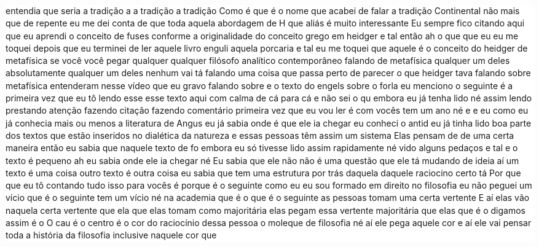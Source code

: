 entendia que seria a tradição a a
tradição a tradição Como é que é o nome
que acabei de falar a tradição
Continental não mais que de repente eu
me dei conta de que toda aquela
abordagem de H que aliás é muito
interessante Eu sempre fico citando aqui
que eu aprendi o conceito de fuses
conforme a originalidade do conceito
grego em heidger e tal então ah o que
que eu eu me toquei depois que eu
terminei de ler aquele livro enguli
aquela porcaria e tal eu me toquei que
aquele é o conceito do heidger de
metafísica se você você pegar qualquer
qualquer filósofo analítico
contemporâneo falando de metafísica
qualquer um deles absolutamente qualquer
um deles nenhum vai tá falando uma coisa
que passa perto de parecer o que heidger
tava falando sobre metafísica
entenderam nesse vídeo que eu gravo
falando sobre e o texto do engels sobre
o forla eu menciono o seguinte é a
primeira vez que eu tô lendo esse esse
texto aqui com calma de cá para cá e não
sei o qu embora eu já tenha lido né
assim lendo prestando atenção fazendo
citação fazendo
comentário primeira vez que eu vou ler é
com vocês tem um ano né
e e eu como eu já conhecia mais ou menos
a literatura de Angus eu já sabia onde é
que ele ia chegar eu conheci o
antid eu já tinha lido boa parte dos
textos que estão inseridos no dialética
da natureza e essas pessoas têm assim um
sistema Elas pensam de de uma certa
maneira então eu sabia que naquele texto
de fo embora eu só tivesse lido assim
rapidamente né vido alguns pedaços e tal
e o texto é pequeno
ah eu sabia onde ele ia chegar né Eu
sabia que ele não não é uma questão que
ele tá mudando de ideia aí um texto é
uma coisa outro texto é outra coisa eu
sabia que tem uma estrutura por trás
daquela daquele raciocino certo tá Por
que que eu tô contando tudo isso para
vocês é porque é o seguinte como eu eu
sou formado em direito no filosofia eu
não peguei um vício que é o seguinte tem
um vício né na academia que é o que é o
seguinte as pessoas tomam uma certa
vertente E aí elas vão naquela certa
vertente que ela que elas tomam como
majoritária elas pegam essa vertente
majoritária que elas que é o digamos
assim
é o O cau é o centro é o cor do
raciocínio dessa pessoa o moleque de
filosofia né aí ele pega aquele cor e aí
ele vai pensar toda a história da
filosofia inclusive naquele cor que